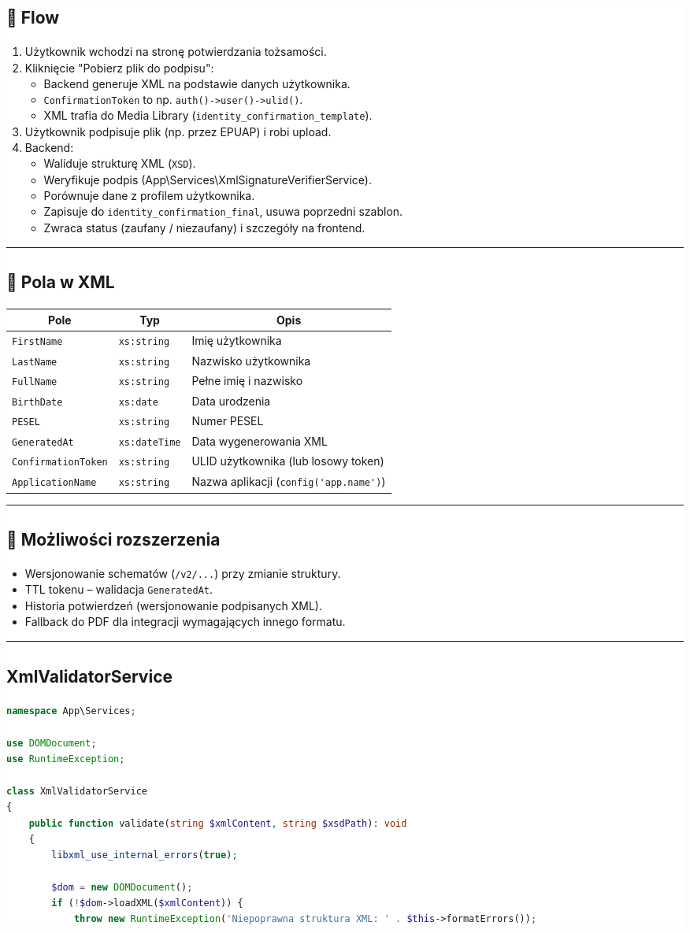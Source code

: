 ## 🔁 Flow

1. Użytkownik wchodzi na stronę potwierdzania tożsamości.
2. Kliknięcie "Pobierz plik do podpisu":
   - Backend generuje XML na podstawie danych użytkownika.
   - `ConfirmationToken` to np. `auth()->user()->ulid()`.
   - XML trafia do Media Library (`identity_confirmation_template`).
3. Użytkownik podpisuje plik (np. przez EPUAP) i robi upload.
4. Backend:
   - Waliduje strukturę XML (`XSD`).
   - Weryfikuje podpis (App\Services\XmlSignatureVerifierService).
   - Porównuje dane z profilem użytkownika.
   - Zapisuje do `identity_confirmation_final`, usuwa poprzedni szablon.
   - Zwraca status (zaufany / niezaufany) i szczegóły na frontend.

---

## 🧱 Pola w XML

| Pole               | Typ         | Opis                                           |
|--------------------|-------------|------------------------------------------------|
| `FirstName`        | `xs:string` | Imię użytkownika                               |
| `LastName`         | `xs:string` | Nazwisko użytkownika                           |
| `FullName`         | `xs:string` | Pełne imię i nazwisko                          |
| `BirthDate`        | `xs:date`   | Data urodzenia                                 |
| `PESEL`            | `xs:string` | Numer PESEL                                    |
| `GeneratedAt`      | `xs:dateTime`| Data wygenerowania XML                         |
| `ConfirmationToken`| `xs:string` | ULID użytkownika (lub losowy token)            |
| `ApplicationName`  | `xs:string` | Nazwa aplikacji (`config('app.name')`)         |

---

## 🧭 Możliwości rozszerzenia

- Wersjonowanie schematów (`/v2/...`) przy zmianie struktury.
- TTL tokenu – walidacja `GeneratedAt`.
- Historia potwierdzeń (wersjonowanie podpisanych XML).
- Fallback do PDF dla integracji wymagających innego formatu.

---

## XmlValidatorService 

```php
namespace App\Services;

use DOMDocument;
use RuntimeException;

class XmlValidatorService
{
    public function validate(string $xmlContent, string $xsdPath): void
    {
        libxml_use_internal_errors(true);

        $dom = new DOMDocument();
        if (!$dom->loadXML($xmlContent)) {
            throw new RuntimeException('Niepoprawna struktura XML: ' . $this->formatErrors());
```